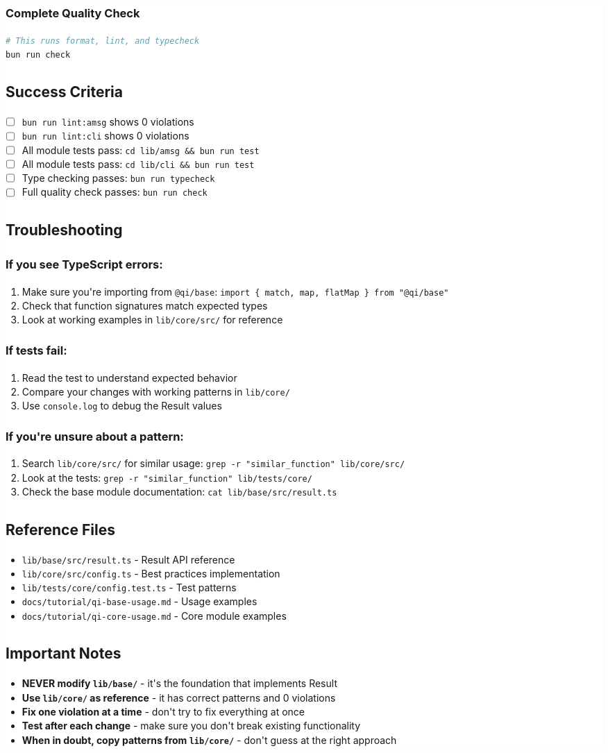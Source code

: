 ### Complete Quality Check
```bash
# This runs format, lint, and typecheck
bun run check
```

## Success Criteria

- [ ] `bun run lint:amsg` shows 0 violations
- [ ] `bun run lint:cli` shows 0 violations
- [ ] All module tests pass: `cd lib/amsg && bun run test`
- [ ] All module tests pass: `cd lib/cli && bun run test`
- [ ] Type checking passes: `bun run typecheck`
- [ ] Full quality check passes: `bun run check`

## Troubleshooting

### If you see TypeScript errors:
1. Make sure you're importing from `@qi/base`: `import { match, map, flatMap } from "@qi/base"`
2. Check that function signatures match expected types
3. Look at working examples in `lib/core/src/` for reference

### If tests fail:
1. Read the test to understand expected behavior
2. Compare your changes with working patterns in `lib/core/`
3. Use `console.log` to debug the Result<T> values

### If you're unsure about a pattern:
1. Search `lib/core/src/` for similar usage: `grep -r "similar_function" lib/core/src/`
2. Look at the tests: `grep -r "similar_function" lib/tests/core/`
3. Check the base module documentation: `cat lib/base/src/result.ts`

## Reference Files
- `lib/base/src/result.ts` - Result<T> API reference
- `lib/core/src/config.ts` - Best practices implementation
- `lib/tests/core/config.test.ts` - Test patterns
- `docs/tutorial/qi-base-usage.md` - Usage examples
- `docs/tutorial/qi-core-usage.md` - Core module examples

## Important Notes
- **NEVER modify `lib/base/`** - it's the foundation that implements Result<T>
- **Use `lib/core/` as reference** - it has correct patterns and 0 violations
- **Fix one violation at a time** - don't try to fix everything at once
- **Test after each change** - make sure you don't break existing functionality
- **When in doubt, copy patterns from `lib/core/`** - don't guess at the right approach